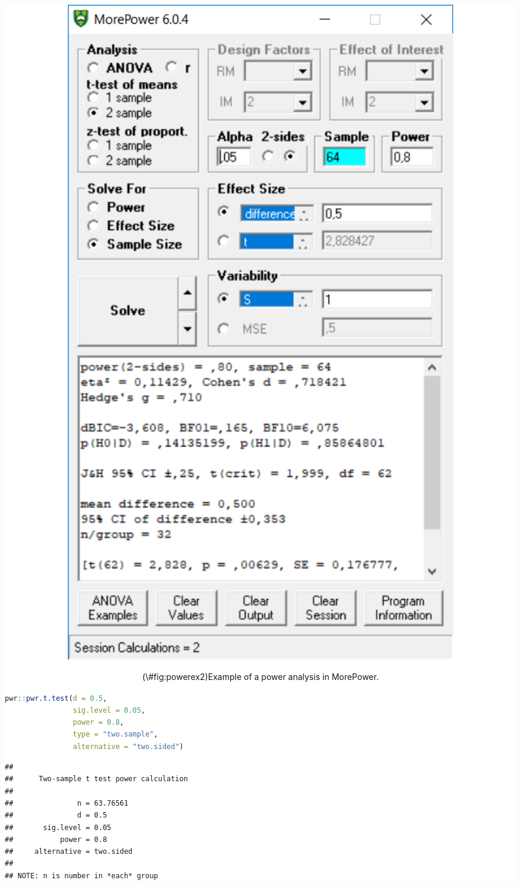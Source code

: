 <div class="figure" style="text-align: center">
<img src="images/powerex2.png" alt="Example of a power analysis in MorePower." width="100%" />
<p class="caption">(\#fig:powerex2)Example of a power analysis in MorePower.</p>
</div>


```r
pwr::pwr.t.test(d = 0.5, 
                sig.level = 0.05,
                power = 0.8,
                type = "two.sample",
                alternative = "two.sided")
```

```
## 
##      Two-sample t test power calculation 
## 
##               n = 63.76561
##               d = 0.5
##       sig.level = 0.05
##           power = 0.8
##     alternative = two.sided
## 
## NOTE: n is number in *each* group
```
